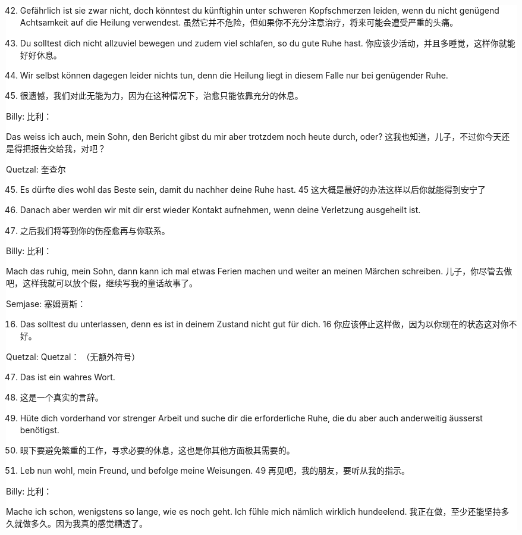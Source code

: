 42. Gefährlich ist sie zwar nicht, doch könntest du künftighin unter schweren Kopfschmerzen leiden, wenn du nicht genügend Achtsamkeit auf die Heilung verwendest.
虽然它并不危险，但如果你不充分注意治疗，将来可能会遭受严重的头痛。

43. Du solltest dich nicht allzuviel bewegen und zudem viel schlafen, so du gute Ruhe hast.
你应该少活动，并且多睡觉，这样你就能好好休息。

44. Wir selbst können dagegen leider nichts tun, denn die Heilung liegt in diesem Falle nur bei genügender Ruhe.
44. 很遗憾，我们对此无能为力，因为在这种情况下，治愈只能依靠充分的休息。

Billy:
比利：

Das weiss ich auch, mein Sohn, den Bericht gibst du mir aber trotzdem noch heute durch, oder?
这我也知道，儿子，不过你今天还是得把报告交给我，对吧？

Quetzal:
奎查尔

45. Es dürfte dies wohl das Beste sein, damit du nachher deine Ruhe hast.
45 这大概是最好的办法这样以后你就能得到安宁了

46. Danach aber werden wir mit dir erst wieder Kontakt aufnehmen, wenn deine Verletzung ausgeheilt ist.
46. 之后我们将等到你的伤痊愈再与你联系。

Billy:
比利：

Mach das ruhig, mein Sohn, dann kann ich mal etwas Ferien machen und weiter an meinen Märchen schreiben.
儿子，你尽管去做吧，这样我就可以放个假，继续写我的童话故事了。

Semjase:
塞姆贾斯：

16. Das solltest du unterlassen, denn es ist in deinem Zustand nicht gut für dich.
16 你应该停止这样做，因为以你现在的状态这对你不好。

Quetzal:
Quetzal：
（无额外符号）

47. Das ist ein wahres Wort.
47. 这是一个真实的言辞。

48. Hüte dich vorderhand vor strenger Arbeit und suche dir die erforderliche Ruhe, die du aber auch anderweitig äusserst benötigst.
48. 眼下要避免繁重的工作，寻求必要的休息，这也是你其他方面极其需要的。

49. Leb nun wohl, mein Freund, und befolge meine Weisungen.
49 再见吧，我的朋友，要听从我的指示。

Billy:
比利：

Mache ich schon, wenigstens so lange, wie es noch geht. Ich fühle mich nämlich wirklich hundeelend.
我正在做，至少还能坚持多久就做多久。因为我真的感觉糟透了。
